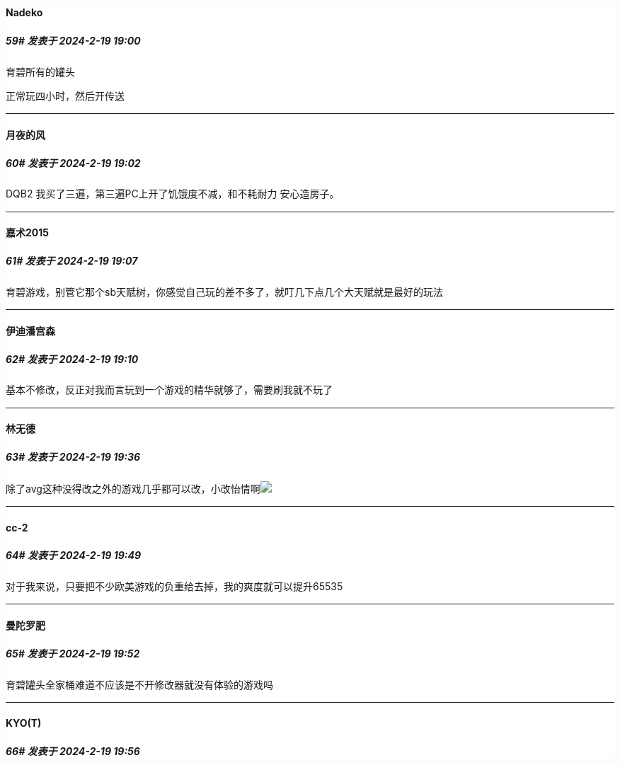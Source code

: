 ####  Nadeko  
##### 59#       发表于 2024-2-19 19:00

育碧所有的罐头 

正常玩四小时，然后开传送

*****

####  月夜的风  
##### 60#       发表于 2024-2-19 19:02

DQB2 我买了三遍，第三遍PC上开了饥饿度不减，和不耗耐力 安心造房子。


*****

####  嘉术2015  
##### 61#       发表于 2024-2-19 19:07

育碧游戏，别管它那个sb天赋树，你感觉自己玩的差不多了，就叮几下点几个大天赋就是最好的玩法


*****

####  伊迪潘宫森  
##### 62#       发表于 2024-2-19 19:10

基本不修改，反正对我而言玩到一个游戏的精华就够了，需要刷我就不玩了


*****

####  林无德  
##### 63#       发表于 2024-2-19 19:36

除了avg这种没得改之外的游戏几乎都可以改，小改怡情啊<img src="https://static.saraba1st.com/image/smiley/face2017/067.png" referrerpolicy="no-referrer">

*****

####  cc-2  
##### 64#       发表于 2024-2-19 19:49

对于我来说，只要把不少欧美游戏的负重给去掉，我的爽度就可以提升65535

*****

####  曼陀罗肥  
##### 65#       发表于 2024-2-19 19:52

育碧罐头全家桶难道不应该是不开修改器就没有体验的游戏吗

*****

####  KYO(T)  
##### 66#       发表于 2024-2-19 19:56
